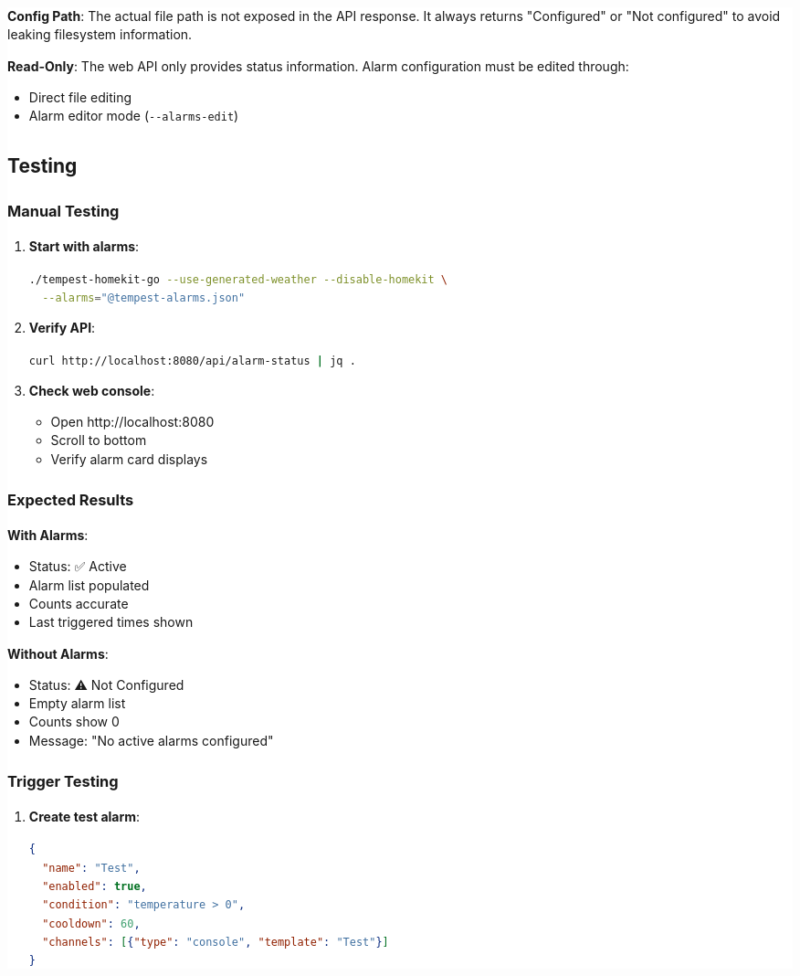 **Config Path**: The actual file path is not exposed in the API response. It always returns "Configured" or "Not configured" to avoid leaking filesystem information.

**Read-Only**: The web API only provides status information. Alarm configuration must be edited through:
- Direct file editing
- Alarm editor mode (`--alarms-edit`)

## Testing

### Manual Testing

1. **Start with alarms**:
   ```bash
   ./tempest-homekit-go --use-generated-weather --disable-homekit \
     --alarms="@tempest-alarms.json"
   ```

2. **Verify API**:
   ```bash
   curl http://localhost:8080/api/alarm-status | jq .
   ```

3. **Check web console**:
   - Open http://localhost:8080
   - Scroll to bottom
   - Verify alarm card displays

### Expected Results

**With Alarms**:
- Status: ✅ Active
- Alarm list populated
- Counts accurate
- Last triggered times shown

**Without Alarms**:
- Status: ⚠️ Not Configured
- Empty alarm list
- Counts show 0
- Message: "No active alarms configured"

### Trigger Testing

1. **Create test alarm**:
   ```json
   {
     "name": "Test",
     "enabled": true,
     "condition": "temperature > 0",
     "cooldown": 60,
     "channels": [{"type": "console", "template": "Test"}]
   }
   ```
